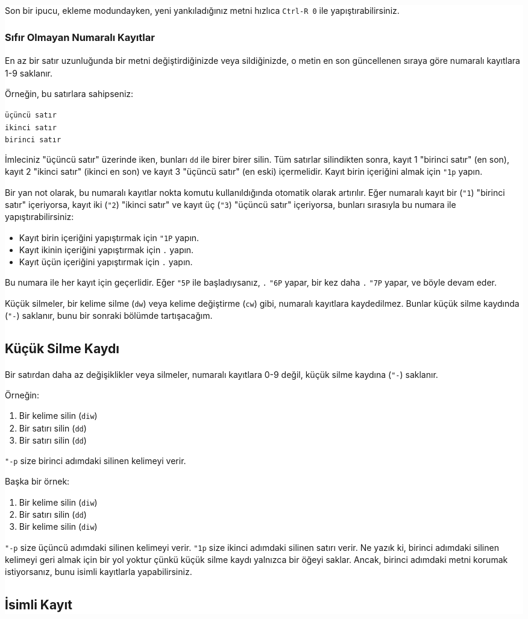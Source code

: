 Son bir ipucu, ekleme modundayken, yeni yankıladığınız metni hızlıca `Ctrl-R 0` ile yapıştırabilirsiniz.

### Sıfır Olmayan Numaralı Kayıtlar

En az bir satır uzunluğunda bir metni değiştirdiğinizde veya sildiğinizde, o metin en son güncellenen sıraya göre numaralı kayıtlara 1-9 saklanır.

Örneğin, bu satırlara sahipseniz:

```shell
üçüncü satır
ikinci satır
birinci satır
```

İmleciniz "üçüncü satır" üzerinde iken, bunları `dd` ile birer birer silin. Tüm satırlar silindikten sonra, kayıt 1 "birinci satır" (en son), kayıt 2 "ikinci satır" (ikinci en son) ve kayıt 3 "üçüncü satır" (en eski) içermelidir. Kayıt birin içeriğini almak için `"1p` yapın.

Bir yan not olarak, bu numaralı kayıtlar nokta komutu kullanıldığında otomatik olarak artırılır. Eğer numaralı kayıt bir (`"1`) "birinci satır" içeriyorsa, kayıt iki (`"2`) "ikinci satır" ve kayıt üç (`"3`) "üçüncü satır" içeriyorsa, bunları sırasıyla bu numara ile yapıştırabilirsiniz:
- Kayıt birin içeriğini yapıştırmak için `"1P` yapın.
- Kayıt ikinin içeriğini yapıştırmak için `.` yapın.
- Kayıt üçün içeriğini yapıştırmak için `.` yapın.

Bu numara ile her kayıt için geçerlidir. Eğer `"5P` ile başladıysanız, `.` `"6P` yapar, bir kez daha `.` `"7P` yapar, ve böyle devam eder.

Küçük silmeler, bir kelime silme (`dw`) veya kelime değiştirme (`cw`) gibi, numaralı kayıtlara kaydedilmez. Bunlar küçük silme kaydında (`"-`) saklanır, bunu bir sonraki bölümde tartışacağım.

## Küçük Silme Kaydı

Bir satırdan daha az değişiklikler veya silmeler, numaralı kayıtlara 0-9 değil, küçük silme kaydına (`"-`) saklanır.

Örneğin:
1. Bir kelime silin (`diw`)
2. Bir satırı silin (`dd`)
3. Bir satırı silin (`dd`)

`"-p` size birinci adımdaki silinen kelimeyi verir.

Başka bir örnek:
1. Bir kelime silin (`diw`)
2. Bir satırı silin (`dd`)
3. Bir kelime silin (`diw`)

`"-p` size üçüncü adımdaki silinen kelimeyi verir. `"1p` size ikinci adımdaki silinen satırı verir. Ne yazık ki, birinci adımdaki silinen kelimeyi geri almak için bir yol yoktur çünkü küçük silme kaydı yalnızca bir öğeyi saklar. Ancak, birinci adımdaki metni korumak istiyorsanız, bunu isimli kayıtlarla yapabilirsiniz.

## İsimli Kayıt
